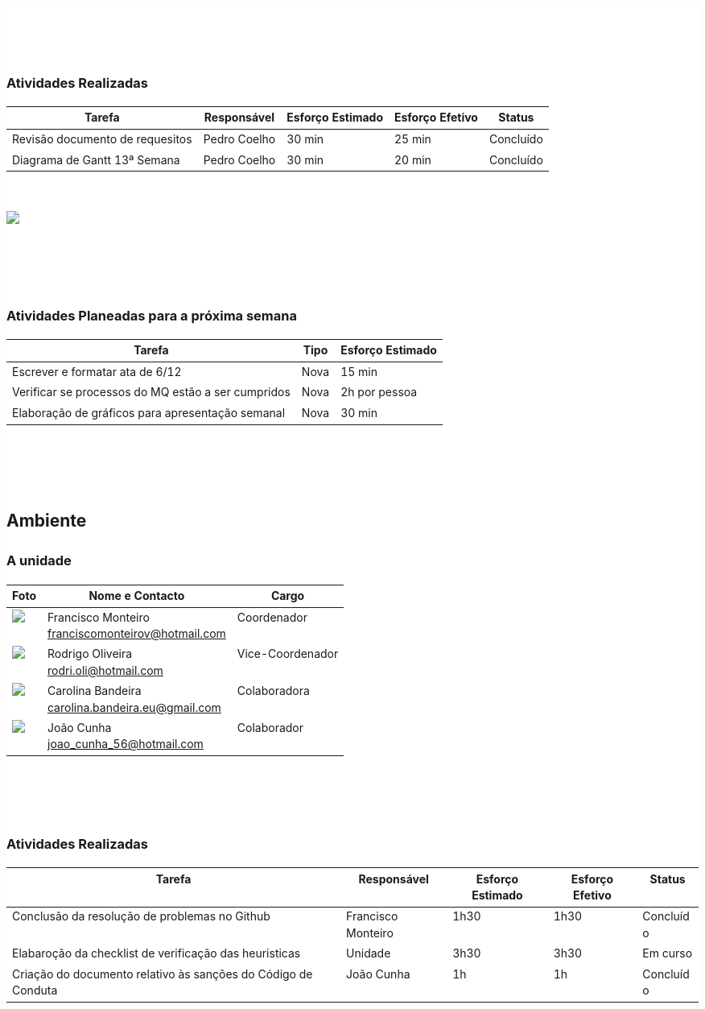 <br>
<br>
<br>

### Atividades Realizadas

Tarefa | Responsável | Esforço Estimado | Esforço Efetivo | Status
------------ | ------------- | ------------- | ------------- | -------------
Revisão documento de requesitos | Pedro Coelho | 30 min | 25 min | Concluído
Diagrama de Gantt 13ª Semana | Pedro Coelho | 30 min | 20 min | Concluído

<br>

![](https://github.com/pl5es/ES/blob/master/information/Apresentacoes%20Semanais/graficos/Diagrama_Gantt_Qualidade_Week13.png)

<br>
<br>
<br>


### Atividades Planeadas para a próxima semana

Tarefa | Tipo | Esforço Estimado
------------ | ------------- | -------------
Escrever e formatar ata de 6/12 | Nova | 15 min
Verificar se processos do MQ estão a ser cumpridos | Nova | 2h por pessoa
Elaboração de gráficos para apresentação semanal | Nova | 30 min

<br>
<br>
<br>

## Ambiente
### A unidade

Foto | Nome e Contacto | Cargo
------------ | ------------- | -------------
![](https://github.com/pl5es/ES/blob/master/information/fotos/Francisco%20Monteiro%20(ENV).jpg) | Francisco Monteiro <br> franciscomonteirov@hotmail.com | Coordenador
![](https://github.com/pl5es/ES/blob/master/information/fotos/Rodrigo%20Oliveira%20(ENV).jpg) | Rodrigo Oliveira <br> rodri.oli@hotmail.com | Vice-Coordenador
![](https://github.com/pl5es/ES/blob/master/information/fotos/Carolina%20Bandeira%20(L-ENV).jpg) | Carolina Bandeira <br> carolina.bandeira.eu@gmail.com | Colaboradora
![](https://github.com/pl5es/ES/blob/master/information/fotos/Jo%C3%A3o%20Cunha%20(ENV).jpg) | João Cunha <br> joao_cunha_56@hotmail.com | Colaborador

<br>
<br>
<br>

### Atividades Realizadas

Tarefa | Responsável | Esforço Estimado | Esforço Efetivo | Status
------------ | ------------- | ------------- | ------------- | -------------
Conclusão da resolução de problemas no Github | Francisco Monteiro | 1h30 | 1h30 | Concluído
Elabaroção da checklist de verificação das heuristicas | Unidade | 3h30 | 3h30 | Em curso
Criação do documento relativo às sanções do Código de Conduta | João Cunha | 1h | 1h | Concluído

